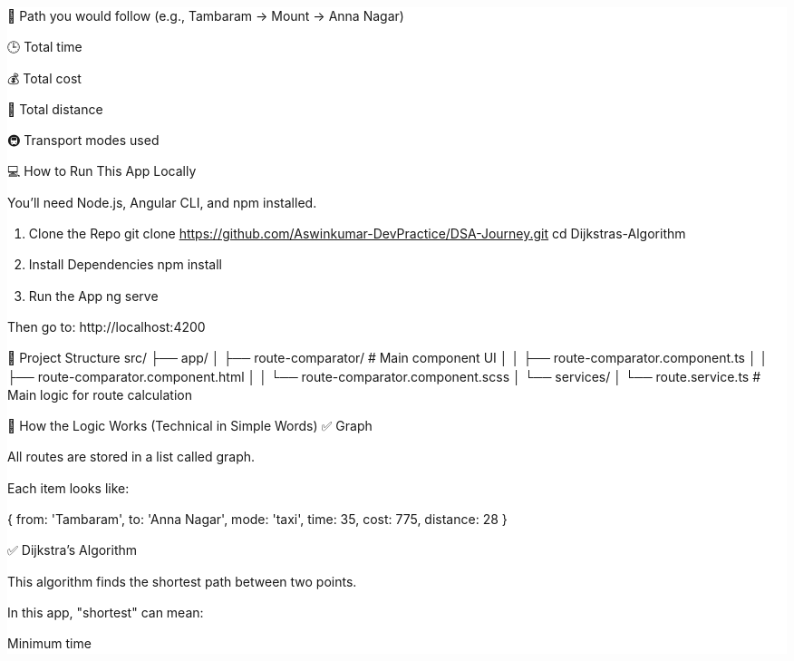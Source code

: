 🚶 Path you would follow (e.g., Tambaram → Mount → Anna Nagar)

🕒 Total time

💰 Total cost

📏 Total distance

🚇 Transport modes used

💻 How to Run This App Locally

You’ll need Node.js, Angular CLI, and npm installed.

1. Clone the Repo
git clone https://github.com/Aswinkumar-DevPractice/DSA-Journey.git
cd Dijkstras-Algorithm

2. Install Dependencies
npm install

3. Run the App
ng serve


Then go to: http://localhost:4200

🧱 Project Structure
src/
├── app/
│   ├── route-comparator/          # Main component UI
│   │   ├── route-comparator.component.ts
│   │   ├── route-comparator.component.html
│   │   └── route-comparator.component.scss
│   └── services/
│       └── route.service.ts       # Main logic for route calculation

🧮 How the Logic Works (Technical in Simple Words)
✅ Graph

All routes are stored in a list called graph.

Each item looks like:

{
  from: 'Tambaram',
  to: 'Anna Nagar',
  mode: 'taxi',
  time: 35,
  cost: 775,
  distance: 28
}

✅ Dijkstra’s Algorithm

This algorithm finds the shortest path between two points.

In this app, "shortest" can mean:

Minimum time

